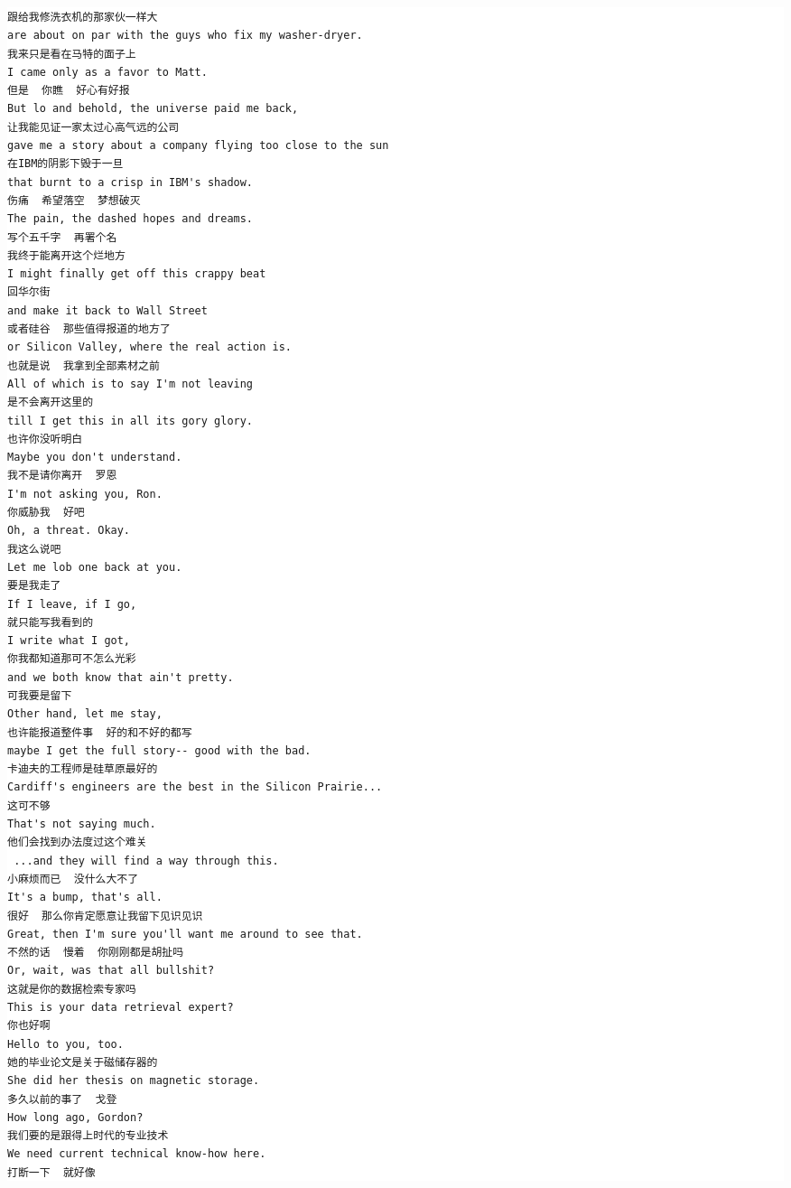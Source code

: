 	跟给我修洗衣机的那家伙一样大
	are about on par with the guys who fix my washer-dryer.
	我来只是看在马特的面子上
	I came only as a favor to Matt.
	但是  你瞧  好心有好报
	But lo and behold, the universe paid me back,
	让我能见证一家太过心高气远的公司
	gave me a story about a company flying too close to the sun
	在IBM的阴影下毁于一旦
	that burnt to a crisp in IBM's shadow.
	伤痛  希望落空  梦想破灭
	The pain, the dashed hopes and dreams.
	写个五千字  再署个名
	我终于能离开这个烂地方
	I might finally get off this crappy beat
	回华尔街
	and make it back to Wall Street
	或者硅谷  那些值得报道的地方了
	or Silicon Valley, where the real action is.
	也就是说  我拿到全部素材之前
	All of which is to say I'm not leaving
	是不会离开这里的
	till I get this in all its gory glory.
	也许你没听明白
	Maybe you don't understand.
	我不是请你离开  罗恩
	I'm not asking you, Ron.
	你威胁我  好吧
	Oh, a threat. Okay.
	我这么说吧
	Let me lob one back at you.
	要是我走了
	If I leave, if I go,
	就只能写我看到的
	I write what I got,
	你我都知道那可不怎么光彩
	and we both know that ain't pretty.
	可我要是留下
	Other hand, let me stay,
	也许能报道整件事  好的和不好的都写
	maybe I get the full story-- good with the bad.
	卡迪夫的工程师是硅草原最好的
	Cardiff's engineers are the best in the Silicon Prairie...
	这可不够
	That's not saying much.
	他们会找到办法度过这个难关
	 ...and they will find a way through this.
	小麻烦而已  没什么大不了
	It's a bump, that's all.
	很好  那么你肯定愿意让我留下见识见识
	Great, then I'm sure you'll want me around to see that.
	不然的话  慢着  你刚刚都是胡扯吗
	Or, wait, was that all bullshit?
	这就是你的数据检索专家吗
	This is your data retrieval expert?
	你也好啊
	Hello to you, too.
	她的毕业论文是关于磁储存器的
	She did her thesis on magnetic storage.
	多久以前的事了  戈登
	How long ago, Gordon?
	我们要的是跟得上时代的专业技术
	We need current technical know-how here.
	打断一下  就好像